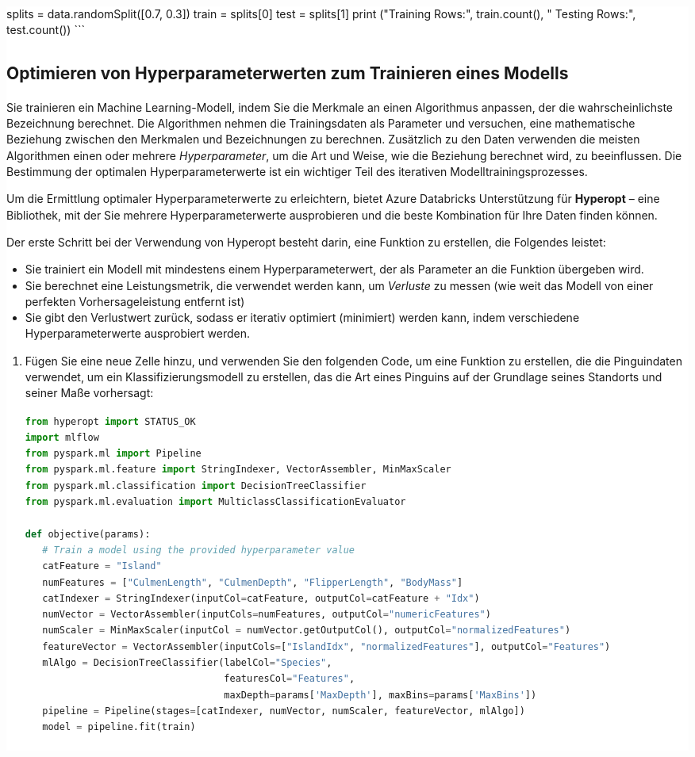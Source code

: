    splits = data.randomSplit([0.7, 0.3])
   train = splits[0]
   test = splits[1]
   print ("Training Rows:", train.count(), " Testing Rows:", test.count())
    ```

## Optimieren von Hyperparameterwerten zum Trainieren eines Modells

Sie trainieren ein Machine Learning-Modell, indem Sie die Merkmale an einen Algorithmus anpassen, der die wahrscheinlichste Bezeichnung berechnet. Die Algorithmen nehmen die Trainingsdaten als Parameter und versuchen, eine mathematische Beziehung zwischen den Merkmalen und Bezeichnungen zu berechnen. Zusätzlich zu den Daten verwenden die meisten Algorithmen einen oder mehrere *Hyperparameter*, um die Art und Weise, wie die Beziehung berechnet wird, zu beeinflussen. Die Bestimmung der optimalen Hyperparameterwerte ist ein wichtiger Teil des iterativen Modelltrainingsprozesses.

Um die Ermittlung optimaler Hyperparameterwerte zu erleichtern, bietet Azure Databricks Unterstützung für **Hyperopt** – eine Bibliothek, mit der Sie mehrere Hyperparameterwerte ausprobieren und die beste Kombination für Ihre Daten finden können.

Der erste Schritt bei der Verwendung von Hyperopt besteht darin, eine Funktion zu erstellen, die Folgendes leistet:

- Sie trainiert ein Modell mit mindestens einem Hyperparameterwert, der als Parameter an die Funktion übergeben wird.
- Sie berechnet eine Leistungsmetrik, die verwendet werden kann, um *Verluste* zu messen (wie weit das Modell von einer perfekten Vorhersageleistung entfernt ist)
- Sie gibt den Verlustwert zurück, sodass er iterativ optimiert (minimiert) werden kann, indem verschiedene Hyperparameterwerte ausprobiert werden.

1. Fügen Sie eine neue Zelle hinzu, und verwenden Sie den folgenden Code, um eine Funktion zu erstellen, die die Pinguindaten verwendet, um ein Klassifizierungsmodell zu erstellen, das die Art eines Pinguins auf der Grundlage seines Standorts und seiner Maße vorhersagt:

    ```python
   from hyperopt import STATUS_OK
   import mlflow
   from pyspark.ml import Pipeline
   from pyspark.ml.feature import StringIndexer, VectorAssembler, MinMaxScaler
   from pyspark.ml.classification import DecisionTreeClassifier
   from pyspark.ml.evaluation import MulticlassClassificationEvaluator
   
   def objective(params):
       # Train a model using the provided hyperparameter value
       catFeature = "Island"
       numFeatures = ["CulmenLength", "CulmenDepth", "FlipperLength", "BodyMass"]
       catIndexer = StringIndexer(inputCol=catFeature, outputCol=catFeature + "Idx")
       numVector = VectorAssembler(inputCols=numFeatures, outputCol="numericFeatures")
       numScaler = MinMaxScaler(inputCol = numVector.getOutputCol(), outputCol="normalizedFeatures")
       featureVector = VectorAssembler(inputCols=["IslandIdx", "normalizedFeatures"], outputCol="Features")
       mlAlgo = DecisionTreeClassifier(labelCol="Species",    
                                       featuresCol="Features",
                                       maxDepth=params['MaxDepth'], maxBins=params['MaxBins'])
       pipeline = Pipeline(stages=[catIndexer, numVector, numScaler, featureVector, mlAlgo])
       model = pipeline.fit(train)
       